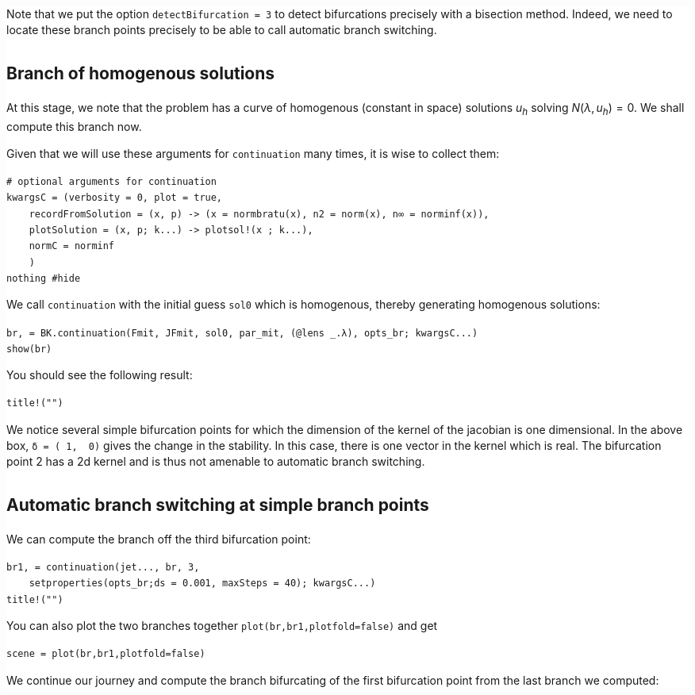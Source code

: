 Note that we put the option `detectBifurcation = 3` to detect bifurcations precisely with a bisection method. Indeed, we need to locate these branch points precisely to be able to call automatic branch switching.

## Branch of homogenous solutions
At this stage, we note that the problem has a curve of homogenous (constant in space) solutions $u_h$ solving $N(\lambda, u_h)=0$. We shall compute this branch now.

Given that we will use these arguments for `continuation` many times, it is wise to collect them:

```@example MITT
# optional arguments for continuation
kwargsC = (verbosity = 0, plot = true,
	recordFromSolution = (x, p) -> (x = normbratu(x), n2 = norm(x), n∞ = norminf(x)),
	plotSolution = (x, p; k...) -> plotsol!(x ; k...),
	normC = norminf
	)
nothing #hide
```

We call `continuation` with the initial guess `sol0` which is homogenous, thereby generating homogenous solutions:

```@example MITT
br, = BK.continuation(Fmit, JFmit, sol0, par_mit, (@lens _.λ), opts_br; kwargsC...)
show(br)
```

You should see the following result:

```@example MITT
title!("")
```

We notice several simple bifurcation points for which the dimension of the kernel of the jacobian is one dimensional. In the above box, `δ = ( 1,  0)` gives the change in the stability. In this case, there is one vector in the kernel which is real. The bifurcation point 2 has a 2d kernel and is thus not amenable to automatic branch switching.

## Automatic branch switching at simple branch points

We can compute the branch off the third bifurcation point:

```@example MITT
br1, = continuation(jet..., br, 3,
	setproperties(opts_br;ds = 0.001, maxSteps = 40); kwargsC...)
title!("")
```

You can also plot the two branches together `plot(br,br1,plotfold=false)` and get

```@example MITT
scene = plot(br,br1,plotfold=false)
```

We continue our journey and compute the branch bifurcating of the first bifurcation point from the last branch we computed:
